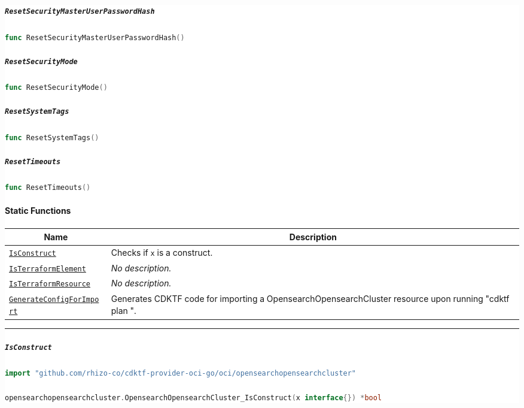 ##### `ResetSecurityMasterUserPasswordHash` <a name="ResetSecurityMasterUserPasswordHash" id="rhizo-co-terraform-provider-oci.opensearchOpensearchCluster.OpensearchOpensearchCluster.resetSecurityMasterUserPasswordHash"></a>

```go
func ResetSecurityMasterUserPasswordHash()
```

##### `ResetSecurityMode` <a name="ResetSecurityMode" id="rhizo-co-terraform-provider-oci.opensearchOpensearchCluster.OpensearchOpensearchCluster.resetSecurityMode"></a>

```go
func ResetSecurityMode()
```

##### `ResetSystemTags` <a name="ResetSystemTags" id="rhizo-co-terraform-provider-oci.opensearchOpensearchCluster.OpensearchOpensearchCluster.resetSystemTags"></a>

```go
func ResetSystemTags()
```

##### `ResetTimeouts` <a name="ResetTimeouts" id="rhizo-co-terraform-provider-oci.opensearchOpensearchCluster.OpensearchOpensearchCluster.resetTimeouts"></a>

```go
func ResetTimeouts()
```

#### Static Functions <a name="Static Functions" id="Static Functions"></a>

| **Name** | **Description** |
| --- | --- |
| <code><a href="#rhizo-co-terraform-provider-oci.opensearchOpensearchCluster.OpensearchOpensearchCluster.isConstruct">IsConstruct</a></code> | Checks if `x` is a construct. |
| <code><a href="#rhizo-co-terraform-provider-oci.opensearchOpensearchCluster.OpensearchOpensearchCluster.isTerraformElement">IsTerraformElement</a></code> | *No description.* |
| <code><a href="#rhizo-co-terraform-provider-oci.opensearchOpensearchCluster.OpensearchOpensearchCluster.isTerraformResource">IsTerraformResource</a></code> | *No description.* |
| <code><a href="#rhizo-co-terraform-provider-oci.opensearchOpensearchCluster.OpensearchOpensearchCluster.generateConfigForImport">GenerateConfigForImport</a></code> | Generates CDKTF code for importing a OpensearchOpensearchCluster resource upon running "cdktf plan <stack-name>". |

---

##### `IsConstruct` <a name="IsConstruct" id="rhizo-co-terraform-provider-oci.opensearchOpensearchCluster.OpensearchOpensearchCluster.isConstruct"></a>

```go
import "github.com/rhizo-co/cdktf-provider-oci-go/oci/opensearchopensearchcluster"

opensearchopensearchcluster.OpensearchOpensearchCluster_IsConstruct(x interface{}) *bool
```
